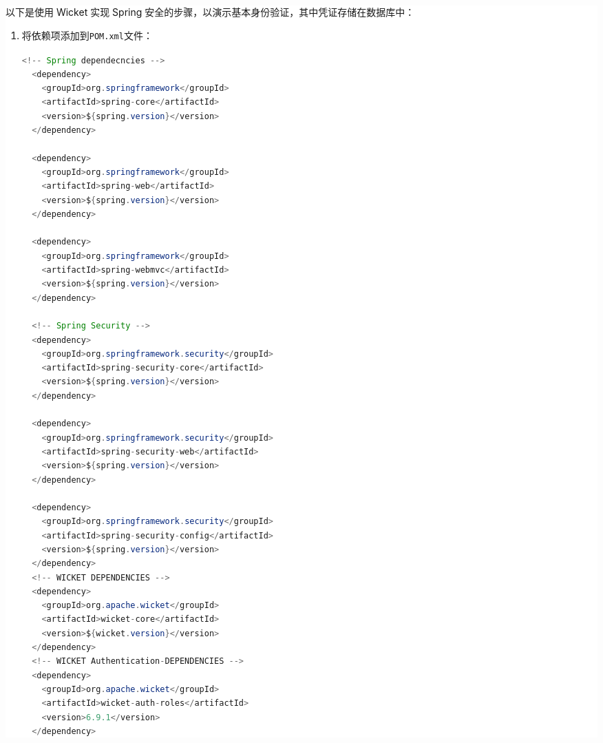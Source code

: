 以下是使用 Wicket 实现 Spring 安全的步骤，以演示基本身份验证，其中凭证存储在数据库中：

1.  将依赖项添加到`POM.xml`文件：

    ```java
    <!-- Spring dependecncies -->
      <dependency>
        <groupId>org.springframework</groupId>
        <artifactId>spring-core</artifactId>
        <version>${spring.version}</version>
      </dependency>

      <dependency>
        <groupId>org.springframework</groupId>
        <artifactId>spring-web</artifactId>
        <version>${spring.version}</version>
      </dependency>

      <dependency>
        <groupId>org.springframework</groupId>
        <artifactId>spring-webmvc</artifactId>
        <version>${spring.version}</version>
      </dependency>

      <!-- Spring Security -->
      <dependency>
        <groupId>org.springframework.security</groupId>
        <artifactId>spring-security-core</artifactId>
        <version>${spring.version}</version>
      </dependency>

      <dependency>
        <groupId>org.springframework.security</groupId>
        <artifactId>spring-security-web</artifactId>
        <version>${spring.version}</version>
      </dependency>

      <dependency>
        <groupId>org.springframework.security</groupId>
        <artifactId>spring-security-config</artifactId>
        <version>${spring.version}</version>
      </dependency>
      <!-- WICKET DEPENDENCIES -->
      <dependency>
        <groupId>org.apache.wicket</groupId>
        <artifactId>wicket-core</artifactId>
        <version>${wicket.version}</version>
      </dependency>
      <!-- WICKET Authentication-DEPENDENCIES -->
      <dependency>
        <groupId>org.apache.wicket</groupId>
        <artifactId>wicket-auth-roles</artifactId>
        <version>6.9.1</version>
      </dependency>
    ```
